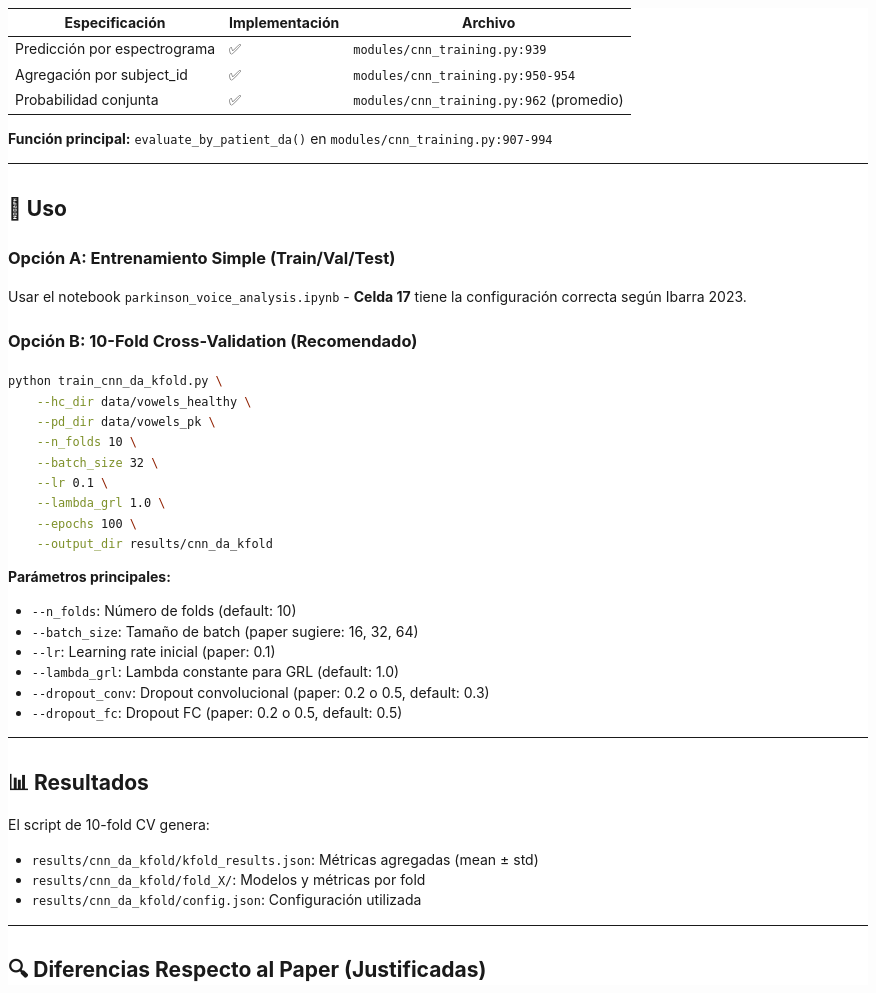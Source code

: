| Especificación | Implementación | Archivo |
|----------------|----------------|---------|
| Predicción por espectrograma | ✅ | `modules/cnn_training.py:939` |
| Agregación por subject_id | ✅ | `modules/cnn_training.py:950-954` |
| Probabilidad conjunta | ✅ | `modules/cnn_training.py:962` (promedio) |

**Función principal:** `evaluate_by_patient_da()` en `modules/cnn_training.py:907-994`

---

## 🚀 Uso

### Opción A: Entrenamiento Simple (Train/Val/Test)

Usar el notebook `parkinson_voice_analysis.ipynb` - **Celda 17** tiene la configuración correcta según Ibarra 2023.

### Opción B: 10-Fold Cross-Validation (Recomendado)

```bash
python train_cnn_da_kfold.py \
    --hc_dir data/vowels_healthy \
    --pd_dir data/vowels_pk \
    --n_folds 10 \
    --batch_size 32 \
    --lr 0.1 \
    --lambda_grl 1.0 \
    --epochs 100 \
    --output_dir results/cnn_da_kfold
```

**Parámetros principales:**
- `--n_folds`: Número de folds (default: 10)
- `--batch_size`: Tamaño de batch (paper sugiere: 16, 32, 64)
- `--lr`: Learning rate inicial (paper: 0.1)
- `--lambda_grl`: Lambda constante para GRL (default: 1.0)
- `--dropout_conv`: Dropout convolucional (paper: 0.2 o 0.5, default: 0.3)
- `--dropout_fc`: Dropout FC (paper: 0.2 o 0.5, default: 0.5)

---

## 📊 Resultados

El script de 10-fold CV genera:
- `results/cnn_da_kfold/kfold_results.json`: Métricas agregadas (mean ± std)
- `results/cnn_da_kfold/fold_X/`: Modelos y métricas por fold
- `results/cnn_da_kfold/config.json`: Configuración utilizada

---

## 🔍 Diferencias Respecto al Paper (Justificadas)
